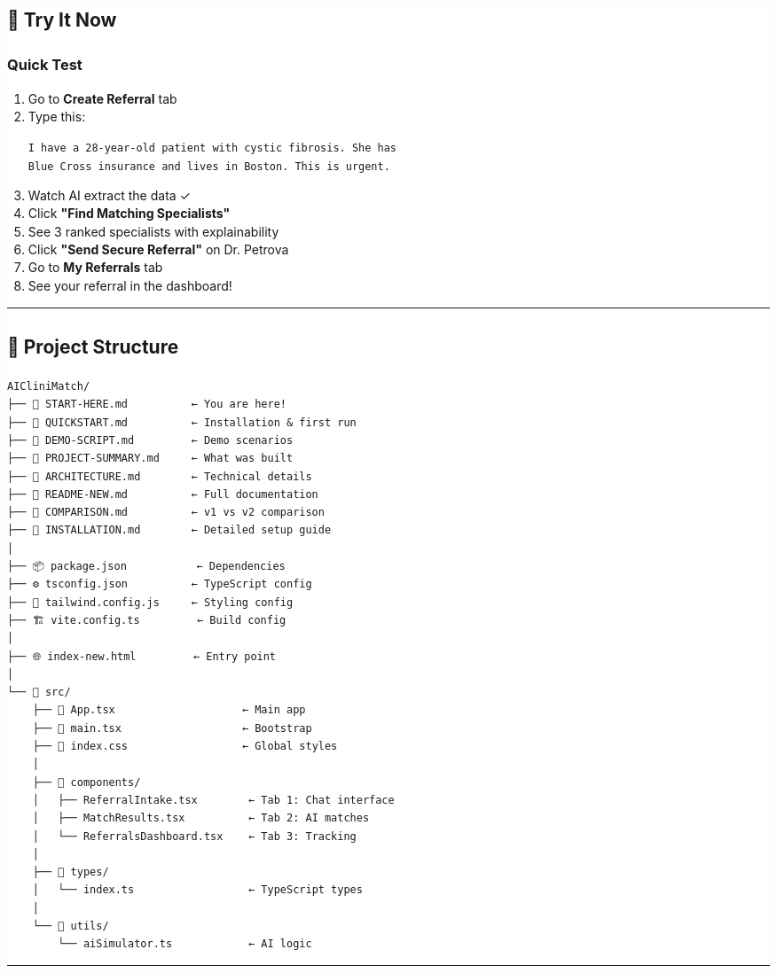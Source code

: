 
## 🎯 Try It Now

### Quick Test

1. Go to **Create Referral** tab
2. Type this:
   ```
   I have a 28-year-old patient with cystic fibrosis. She has 
   Blue Cross insurance and lives in Boston. This is urgent.
   ```
3. Watch AI extract the data ✓
4. Click **"Find Matching Specialists"**
5. See 3 ranked specialists with explainability
6. Click **"Send Secure Referral"** on Dr. Petrova
7. Go to **My Referrals** tab
8. See your referral in the dashboard!

---

## 📁 Project Structure

```
AICliniMatch/
├── 📄 START-HERE.md          ← You are here!
├── 📄 QUICKSTART.md          ← Installation & first run
├── 📄 DEMO-SCRIPT.md         ← Demo scenarios
├── 📄 PROJECT-SUMMARY.md     ← What was built
├── 📄 ARCHITECTURE.md        ← Technical details
├── 📄 README-NEW.md          ← Full documentation
├── 📄 COMPARISON.md          ← v1 vs v2 comparison
├── 📄 INSTALLATION.md        ← Detailed setup guide
│
├── 📦 package.json           ← Dependencies
├── ⚙️ tsconfig.json          ← TypeScript config
├── 🎨 tailwind.config.js     ← Styling config
├── 🏗️ vite.config.ts         ← Build config
│
├── 🌐 index-new.html         ← Entry point
│
└── 📂 src/
    ├── 🎯 App.tsx                    ← Main app
    ├── 🚀 main.tsx                   ← Bootstrap
    ├── 💅 index.css                  ← Global styles
    │
    ├── 📂 components/
    │   ├── ReferralIntake.tsx        ← Tab 1: Chat interface
    │   ├── MatchResults.tsx          ← Tab 2: AI matches
    │   └── ReferralsDashboard.tsx    ← Tab 3: Tracking
    │
    ├── 📂 types/
    │   └── index.ts                  ← TypeScript types
    │
    └── 📂 utils/
        └── aiSimulator.ts            ← AI logic
```

---